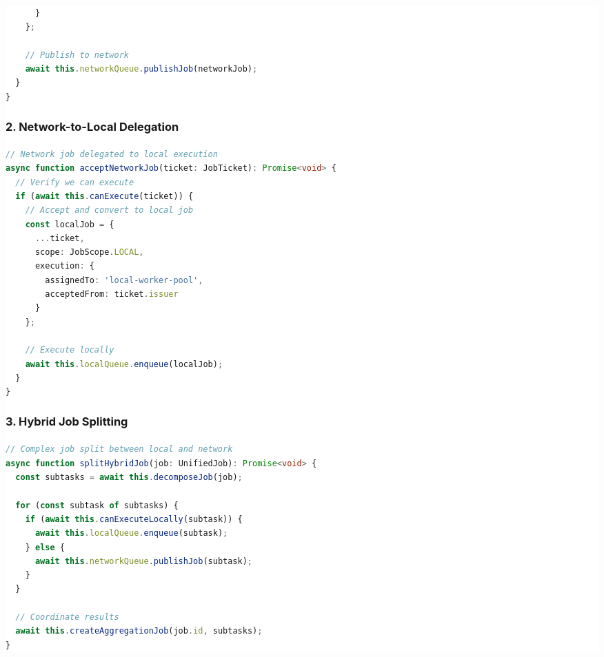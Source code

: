 ```typescript
      }
    };
    
    // Publish to network
    await this.networkQueue.publishJob(networkJob);
  }
}
```

### 2. Network-to-Local Delegation

```typescript
// Network job delegated to local execution
async function acceptNetworkJob(ticket: JobTicket): Promise<void> {
  // Verify we can execute
  if (await this.canExecute(ticket)) {
    // Accept and convert to local job
    const localJob = {
      ...ticket,
      scope: JobScope.LOCAL,
      execution: {
        assignedTo: 'local-worker-pool',
        acceptedFrom: ticket.issuer
      }
    };
    
    // Execute locally
    await this.localQueue.enqueue(localJob);
  }
}
```

### 3. Hybrid Job Splitting

```typescript
// Complex job split between local and network
async function splitHybridJob(job: UnifiedJob): Promise<void> {
  const subtasks = await this.decomposeJob(job);
  
  for (const subtask of subtasks) {
    if (await this.canExecuteLocally(subtask)) {
      await this.localQueue.enqueue(subtask);
    } else {
      await this.networkQueue.publishJob(subtask);
    }
  }
  
  // Coordinate results
  await this.createAggregationJob(job.id, subtasks);
}
```

